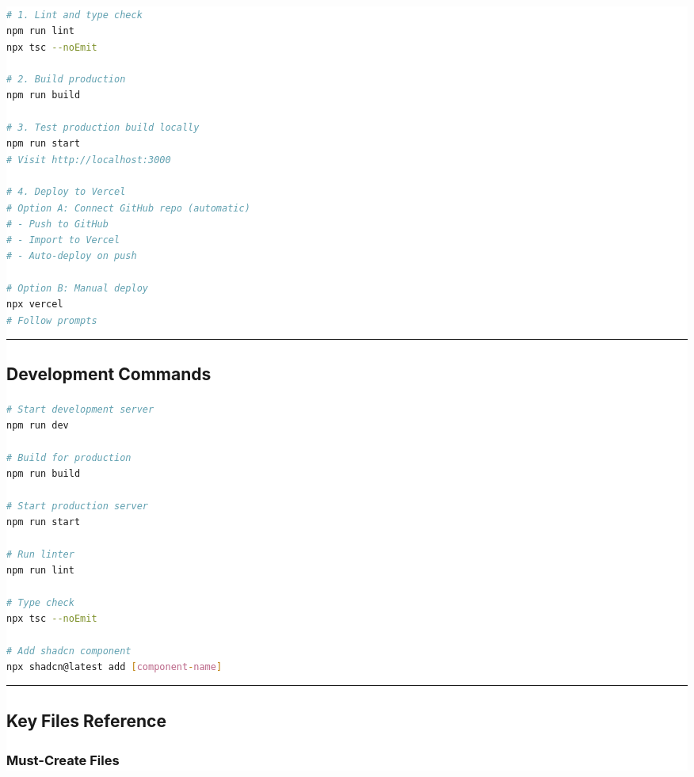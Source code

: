 ```bash
# 1. Lint and type check
npm run lint
npx tsc --noEmit

# 2. Build production
npm run build

# 3. Test production build locally
npm run start
# Visit http://localhost:3000

# 4. Deploy to Vercel
# Option A: Connect GitHub repo (automatic)
# - Push to GitHub
# - Import to Vercel
# - Auto-deploy on push

# Option B: Manual deploy
npx vercel
# Follow prompts
```

---

## Development Commands

```bash
# Start development server
npm run dev

# Build for production
npm run build

# Start production server
npm run start

# Run linter
npm run lint

# Type check
npx tsc --noEmit

# Add shadcn component
npx shadcn@latest add [component-name]
```

---

## Key Files Reference

### Must-Create Files
